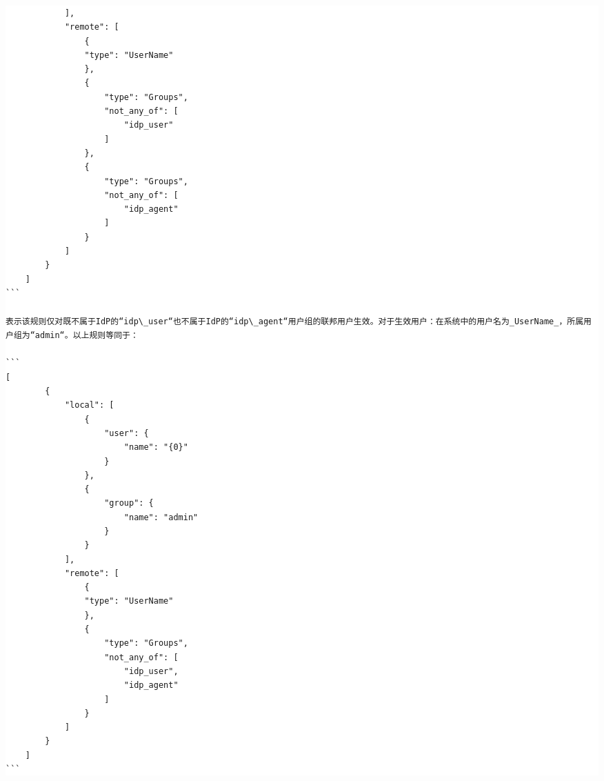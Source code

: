                 ], 
                "remote": [ 
                    { 
                    "type": "UserName" 
                    }, 
                    { 
                        "type": "Groups", 
                        "not_any_of": [ 
                            "idp_user" 
                        ] 
                    }, 
                    { 
                        "type": "Groups", 
                        "not_any_of": [ 
                            "idp_agent" 
                        ] 
                    } 
                ] 
            } 
        ]     
    ```

    表示该规则仅对既不属于IdP的“idp\_user“也不属于IdP的“idp\_agent“用户组的联邦用户生效。对于生效用户：在系统中的用户名为_UserName_，所属用户组为“admin“。以上规则等同于：

    ```
    [ 
            { 
                "local": [ 
                    { 
                        "user": { 
                            "name": "{0}" 
                        } 
                    }, 
                    { 
                        "group": { 
                            "name": "admin" 
                        } 
                    } 
                ], 
                "remote": [ 
                    { 
                    "type": "UserName" 
                    }, 
                    { 
                        "type": "Groups", 
                        "not_any_of": [ 
                            "idp_user", 
                            "idp_agent" 
                        ] 
                    } 
                ] 
            } 
        ]     
    ```
